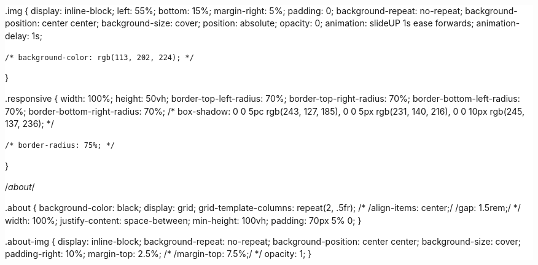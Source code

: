 .img {
    display: inline-block;
    left: 55%;
    bottom: 15%;
    margin-right: 5%;
    padding: 0;
    background-repeat: no-repeat;
    background-position: center center;
    background-size: cover;
    position: absolute;
    opacity: 0;
    animation: slideUP 1s ease forwards;
    animation-delay: 1s;

    /* background-color: rgb(113, 202, 224); */
}

.responsive {
    width: 100%;
    height: 50vh;
    border-top-left-radius: 70%;
    border-top-right-radius: 70%;
    border-bottom-left-radius: 70%;
    border-bottom-right-radius: 70%;
    /* box-shadow: 0 0 5pc rgb(243, 127, 185), 0 0 5px rgb(231, 140, 216), 0 0 10px rgb(245, 137, 236); */

    /* border-radius: 75%; */
}

/*about*/

.about {
    background-color: black;
    display: grid;
    grid-template-columns: repeat(2, .5fr);
    /* /align-items: center;/
    /gap: 1.5rem;/ */
    width: 100%;
    justify-content: space-between;
    min-height: 100vh;
    padding: 70px 5% 0;
}

.about-img {
    display: inline-block;
    background-repeat: no-repeat;
    background-position: center center;
    background-size: cover;
    padding-right: 10%;
    margin-top: 2.5%;
   /* /margin-top: 7.5%;/ */
    opacity: 1;
}
